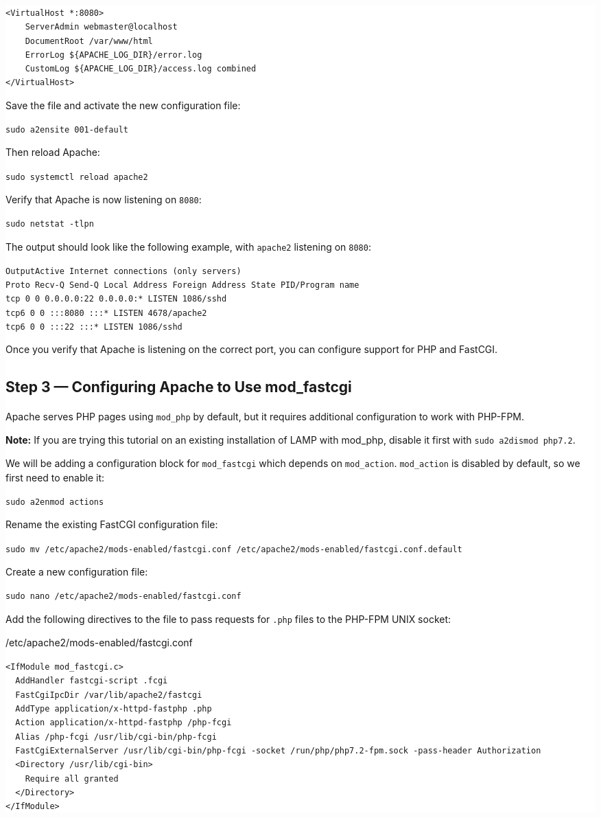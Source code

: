     <VirtualHost *:8080>
        ServerAdmin webmaster@localhost
        DocumentRoot /var/www/html
        ErrorLog ${APACHE_LOG_DIR}/error.log
        CustomLog ${APACHE_LOG_DIR}/access.log combined
    </VirtualHost>

Save the file and activate the new configuration file:

    sudo a2ensite 001-default

Then reload Apache:

    sudo systemctl reload apache2

Verify that Apache is now listening on `8080`:

    sudo netstat -tlpn

The output should look like the following example, with `apache2` listening on `8080`:

    OutputActive Internet connections (only servers)
    Proto Recv-Q Send-Q Local Address Foreign Address State PID/Program name
    tcp 0 0 0.0.0.0:22 0.0.0.0:* LISTEN 1086/sshd
    tcp6 0 0 :::8080 :::* LISTEN 4678/apache2
    tcp6 0 0 :::22 :::* LISTEN 1086/sshd

Once you verify that Apache is listening on the correct port, you can configure support for PHP and FastCGI.

## Step 3 — Configuring Apache to Use mod\_fastcgi

Apache serves PHP pages using `mod_php` by default, but it requires additional configuration to work with PHP-FPM.

**Note:** If you are trying this tutorial on an existing installation of LAMP with mod\_php, disable it first with `sudo a2dismod php7.2`.

We will be adding a configuration block for `mod_fastcgi` which depends on `mod_action`. `mod_action` is disabled by default, so we first need to enable it:

    sudo a2enmod actions

Rename the existing FastCGI configuration file:

    sudo mv /etc/apache2/mods-enabled/fastcgi.conf /etc/apache2/mods-enabled/fastcgi.conf.default

Create a new configuration file:

    sudo nano /etc/apache2/mods-enabled/fastcgi.conf

Add the following directives to the file to pass requests for `.php` files to the PHP-FPM UNIX socket:

/etc/apache2/mods-enabled/fastcgi.conf

    <IfModule mod_fastcgi.c>
      AddHandler fastcgi-script .fcgi
      FastCgiIpcDir /var/lib/apache2/fastcgi
      AddType application/x-httpd-fastphp .php
      Action application/x-httpd-fastphp /php-fcgi
      Alias /php-fcgi /usr/lib/cgi-bin/php-fcgi
      FastCgiExternalServer /usr/lib/cgi-bin/php-fcgi -socket /run/php/php7.2-fpm.sock -pass-header Authorization
      <Directory /usr/lib/cgi-bin>
        Require all granted
      </Directory>
    </IfModule>
